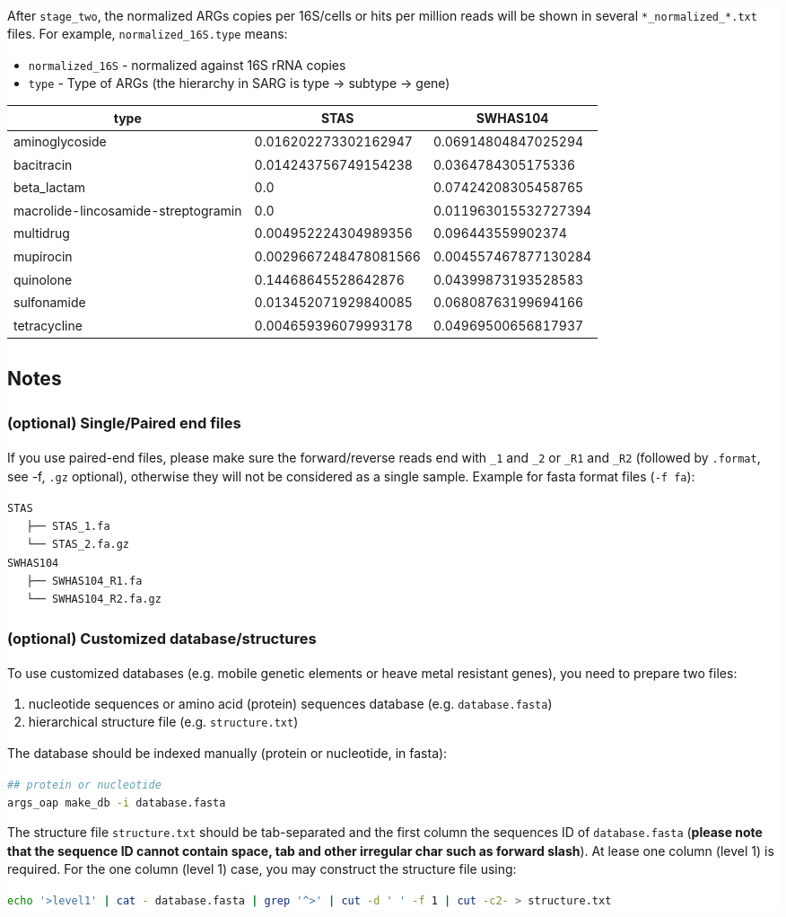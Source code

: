 After `stage_two`, the normalized ARGs copies per 16S/cells or hits per million reads will be shown in several `*_normalized_*.txt` files. 
For example, `normalized_16S.type` means:
+ `normalized_16S` - normalized against 16S rRNA copies
+ `type` - Type of ARGs (the hierarchy in SARG is type -> subtype -> gene)

|type                               |STAS                 |SWHAS104            |
|-----------------------------------|---------------------|--------------------|
|aminoglycoside                     |0.016202273302162947 |0.06914804847025294 |
|bacitracin                         |0.014243756749154238 |0.0364784305175336  |
|beta_lactam                        |0.0                  |0.07424208305458765 |
|macrolide-lincosamide-streptogramin|0.0                  |0.011963015532727394|
|multidrug                          |0.004952224304989356 |0.096443559902374   |
|mupirocin                          |0.0029667248478081566|0.004557467877130284|
|quinolone                          |0.14468645528642876  |0.04399873193528583 |
|sulfonamide                        |0.013452071929840085 |0.06808763199694166 |
|tetracycline                       |0.004659396079993178 |0.04969500656817937 |

## Notes
### (optional) Single/Paired end files
If you use paired-end files, please make sure the forward/reverse reads end with `_1` and `_2` or `_R1` and `_R2` (followed by `.format`, see -f, `.gz` optional), otherwise they will not be considered as a single sample. Example for fasta format files (`-f fa`):
```
STAS
   ├── STAS_1.fa
   └── STAS_2.fa.gz
SWHAS104
   ├── SWHAS104_R1.fa
   └── SWHAS104_R2.fa.gz
```

### (optional) Customized database/structures
To use customized databases (e.g. mobile genetic elements or heave metal resistant genes), you need to prepare two files:
1. nucleotide sequences or amino acid (protein) sequences database (e.g. `database.fasta`)
2. hierarchical structure file (e.g. `structure.txt`)

The database should be indexed manually (protein or nucleotide, in fasta):
```bash
## protein or nucleotide
args_oap make_db -i database.fasta
```

The structure file `structure.txt` should be tab-separated and the first column the sequences ID of `database.fasta` (**please note that the sequence ID cannot contain space, tab and other irregular char such as forward slash**). At lease one column (level 1) is required. For the one column (level 1) case, you may construct the structure file using:
```bash
echo '>level1' | cat - database.fasta | grep '^>' | cut -d ' ' -f 1 | cut -c2- > structure.txt
```
